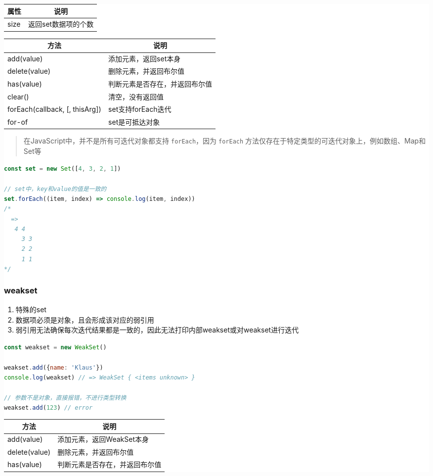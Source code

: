 | 属性 | 说明                |
| ---- | ------------------- |
| size | 返回set数据项的个数 |



| 方法                           | 说明                           |
| ------------------------------ | ------------------------------ |
| add(value)                     | 添加元素，返回set本身          |
| delete(value)                  | 删除元素，并返回布尔值         |
| has(value)                     | 判断元素是否存在，并返回布尔值 |
| clear()                        | 清空，没有返回值               |
| forEach(callback, [, thisArg]) | set支持forEach迭代             |
| for-of                         | set是可抵达对象                |

> 在JavaScript中，并不是所有可迭代对象都支持 `forEach`，因为 `forEach` 方法仅存在于特定类型的可迭代对象上，例如数组、Map和Set等

```js
const set = new Set([4, 3, 2, 1])

// set中，key和value的值是一致的
set.forEach((item, index) => console.log(item, index))
/*
  =>
   4 4
	 3 3
	 2 2
	 1 1
*/
```



### weakset

1. 特殊的set
2. 数据项必须是对象，且会形成该对应的弱引用
3. 弱引用无法确保每次迭代结果都是一致的，因此无法打印内部weakset或对weakset进行迭代

```js
const weakset = new WeakSet()

weakset.add({name: 'Klaus'})
console.log(weakset) // => WeakSet { <items unknown> }

// 参数不是对象，直接报错，不进行类型转换
weakset.add(123) // error
```



| 方法          | 说明                           |
| ------------- | ------------------------------ |
| add(value)    | 添加元素，返回WeakSet本身      |
| delete(value) | 删除元素，并返回布尔值         |
| has(value)    | 判断元素是否存在，并返回布尔值 |
